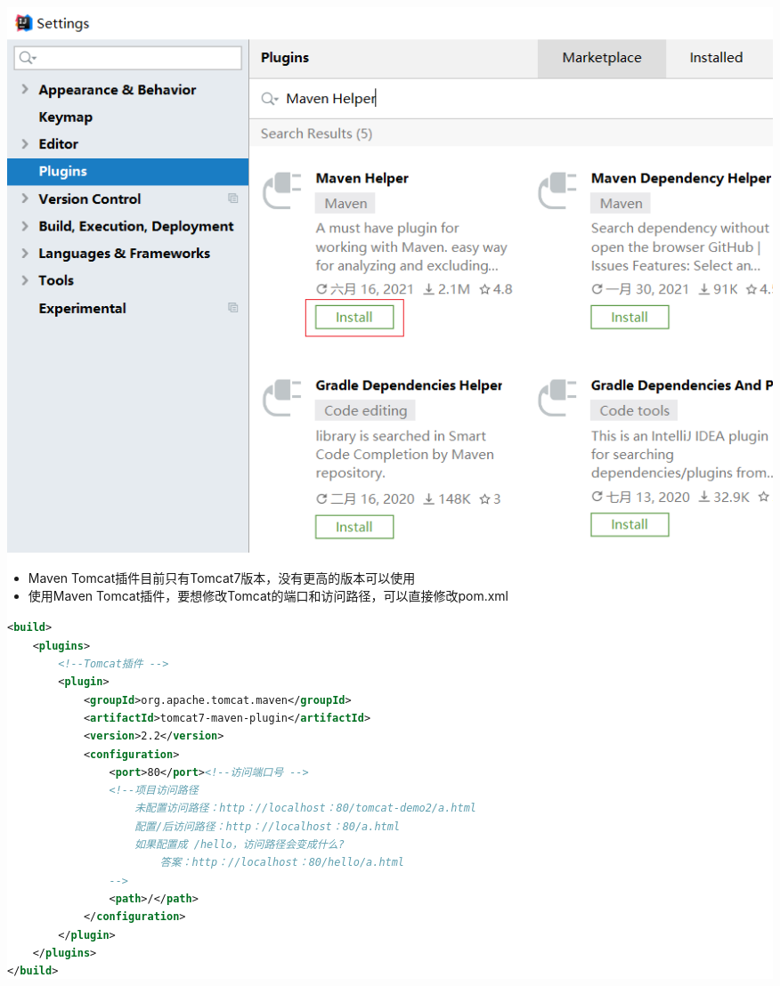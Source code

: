 ![1627234184076](assets/1627234184076.png)

* Maven Tomcat插件目前只有Tomcat7版本，没有更高的版本可以使用
* 使用Maven Tomcat插件，要想修改Tomcat的端口和访问路径，可以直接修改pom.xml

```xml
<build>
    <plugins>
    	<!--Tomcat插件 -->
        <plugin>
            <groupId>org.apache.tomcat.maven</groupId>
            <artifactId>tomcat7-maven-plugin</artifactId>
            <version>2.2</version>
            <configuration>
            	<port>80</port><!--访问端口号 -->
                <!--项目访问路径
					未配置访问路径：http：//localhost：80/tomcat-demo2/a.html
					配置/后访问路径：http：//localhost：80/a.html
					如果配置成 /hello，访问路径会变成什么?
						答案：http：//localhost：80/hello/a.html
				-->
                <path>/</path>
            </configuration>
        </plugin>
    </plugins>
</build>
```
